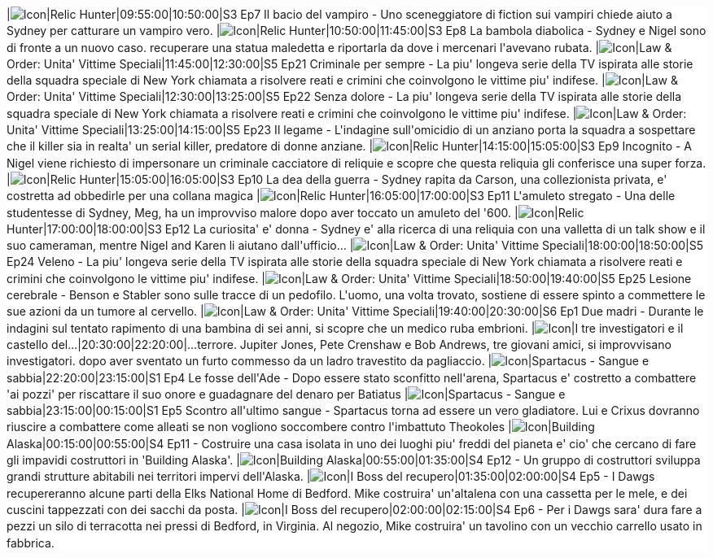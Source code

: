 |![Icon](https://guidatv.sky.it/uuid/22c9cb28-9c77-4cab-8f98-bf05c8b5e8cf/cover?md5ChecksumParam=afe120abbc2036048f042b23c281be8b)|Relic Hunter|09:55:00|10:50:00|S3 Ep7 Il bacio del vampiro - Uno sceneggiatore di fiction sui vampiri chiede aiuto a Sydney per catturare un vampiro vero.
|![Icon](https://guidatv.sky.it/uuid/682d551d-2995-452c-9aec-70593411cb3a/cover?md5ChecksumParam=afe120abbc2036048f042b23c281be8b)|Relic Hunter|10:50:00|11:45:00|S3 Ep8 La bambola diabolica - Sydney e Nigel sono di fronte a un nuovo caso. recuperare una statua maledetta e riportarla da dove i mercenari l&#039;avevano rubata.
|![Icon](https://guidatv.sky.it/uuid/intrattenimento_cover_oiOcEGjG-.png)|Law &amp; Order: Unita&#039; Vittime Speciali|11:45:00|12:30:00|S5 Ep21 Criminale per sempre - La piu&#039; longeva serie della TV ispirata alle storie della squadra speciale di New York chiamata a risolvere reati e crimini che coinvolgono le vittime piu&#039; indifese.
|![Icon](https://guidatv.sky.it/uuid/intrattenimento_cover_oiOcEGjG-.png)|Law &amp; Order: Unita&#039; Vittime Speciali|12:30:00|13:25:00|S5 Ep22 Senza dolore - La piu&#039; longeva serie della TV ispirata alle storie della squadra speciale di New York chiamata a risolvere reati e crimini che coinvolgono le vittime piu&#039; indifese.
|![Icon](https://guidatv.sky.it/uuid/intrattenimento_cover_oiOcEGjG-.png)|Law &amp; Order: Unita&#039; Vittime Speciali|13:25:00|14:15:00|S5 Ep23 Il legame - L&#039;indagine sull&#039;omicidio di un anziano porta la squadra a sospettare che il killer sia in realta&#039; un serial killer, predatore di donne anziane.
|![Icon](https://guidatv.sky.it/uuid/c4a2b95f-f711-4464-8888-264f7e830982/cover?md5ChecksumParam=afe120abbc2036048f042b23c281be8b)|Relic Hunter|14:15:00|15:05:00|S3 Ep9 Incognito - A Nigel viene richiesto di impersonare un criminale cacciatore di reliquie e scopre che questa reliquia gli conferisce una super forza.
|![Icon](https://guidatv.sky.it/uuid/caed4d4f-d5d3-4a9b-a037-1267de0d7450/cover?md5ChecksumParam=afe120abbc2036048f042b23c281be8b)|Relic Hunter|15:05:00|16:05:00|S3 Ep10 La dea della guerra - Sydney rapita da Carson, una collezionista privata, e&#039; costretta ad obbedirle per una collana magica
|![Icon](https://guidatv.sky.it/uuid/570393d7-7490-43ac-8a3d-5f5c58657638/cover?md5ChecksumParam=afe120abbc2036048f042b23c281be8b)|Relic Hunter|16:05:00|17:00:00|S3 Ep11 L&#039;amuleto stregato - Una delle studentesse di Sydney, Meg, ha un improvviso malore dopo aver toccato un amuleto del &#039;600.
|![Icon](https://guidatv.sky.it/uuid/899eb738-9524-47b7-807b-8cf62c1edee0/cover?md5ChecksumParam=afe120abbc2036048f042b23c281be8b)|Relic Hunter|17:00:00|18:00:00|S3 Ep12 La curiosita&#039; e&#039; donna - Sydney e&#039; alla ricerca di una reliquia con una valletta di un talk show e il suo cameraman, mentre Nigel and Karen li aiutano dall&#039;ufficio...
|![Icon](https://guidatv.sky.it/uuid/intrattenimento_cover_oiOcEGjG-.png)|Law &amp; Order: Unita&#039; Vittime Speciali|18:00:00|18:50:00|S5 Ep24 Veleno - La piu&#039; longeva serie della TV ispirata alle storie della squadra speciale di New York chiamata a risolvere reati e crimini che coinvolgono le vittime piu&#039; indifese.
|![Icon](https://guidatv.sky.it/uuid/intrattenimento_cover_oiOcEGjG-.png)|Law &amp; Order: Unita&#039; Vittime Speciali|18:50:00|19:40:00|S5 Ep25 Lesione cerebrale - Benson e Stabler sono sulle tracce di un pedofilo. L&#039;uomo, una volta trovato, sostiene di essere spinto a commettere le sue azioni da un tumore al cervello.
|![Icon](https://guidatv.sky.it/uuid/intrattenimento_cover_oiOcEGjG-.png)|Law &amp; Order: Unita&#039; Vittime Speciali|19:40:00|20:30:00|S6 Ep1 Due madri - Durante le indagini sul tentato rapimento di una bambina di sei anni, si scopre che un medico ruba embrioni.
|![Icon](https://guidatv.sky.it/uuid/intrattenimento_cover_oiOcEGjG-.png)|I tre investigatori e il castello del...|20:30:00|22:20:00|...terrore. Jupiter Jones, Pete Crenshaw e Bob Andrews, tre giovani amici, si improvvisano investigatori. dopo aver sventato un furto commesso da un ladro travestito da pagliaccio.
|![Icon](https://guidatv.sky.it/uuid/intrattenimento_cover_oiOcEGjG-.png)|Spartacus - Sangue e sabbia|22:20:00|23:15:00|S1 Ep4 Le fosse dell&#039;Ade - Dopo essere stato sconfitto nell&#039;arena, Spartacus e&#039; costretto a combattere &#039;ai pozzi&#039; per riscattare il suo onore e guadagnare del denaro per Batiatus
|![Icon](https://guidatv.sky.it/uuid/intrattenimento_cover_oiOcEGjG-.png)|Spartacus - Sangue e sabbia|23:15:00|00:15:00|S1 Ep5 Scontro all&#039;ultimo sangue - Spartacus torna ad essere un vero gladiatore. Lui e Crixus dovranno riuscire a combattere come alleati se non vogliono soccombere contro l&#039;imbattuto Theokoles
|![Icon](https://guidatv.sky.it/uuid/intrattenimento_cover_oiOcEGjG-.png)|Building Alaska|00:15:00|00:55:00|S4 Ep11 - Costruire una casa isolata in uno dei luoghi piu&#039; freddi del pianeta e&#039; cio&#039; che cercano di fare gli impavidi costruttori in &#039;Building Alaska&#039;.
|![Icon](https://guidatv.sky.it/uuid/intrattenimento_cover_oiOcEGjG-.png)|Building Alaska|00:55:00|01:35:00|S4 Ep12 - Un gruppo di costruttori sviluppa grandi strutture abitabili nei territori impervi dell&#039;Alaska.
|![Icon](https://guidatv.sky.it/uuid/intrattenimento_cover_oiOcEGjG-.png)|I Boss del recupero|01:35:00|02:00:00|S4 Ep5 - I Dawgs recupereranno alcune parti della Elks National Home di Bedford. Mike costruira&#039; un&#039;altalena con una cassetta per le mele, e dei cuscini tappezzati con dei sacchi da posta.
|![Icon](https://guidatv.sky.it/uuid/intrattenimento_cover_oiOcEGjG-.png)|I Boss del recupero|02:00:00|02:15:00|S4 Ep6 - Per i Dawgs sara&#039; dura fare a pezzi un silo di terracotta nei pressi di Bedford, in Virginia. Al negozio, Mike costruira&#039; un tavolino con un vecchio carrello usato in fabbrica.